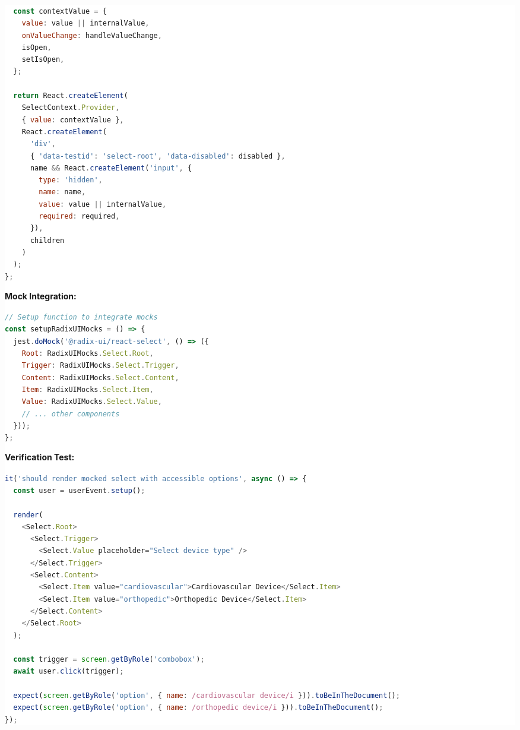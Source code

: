 ```javascript
  const contextValue = {
    value: value || internalValue,
    onValueChange: handleValueChange,
    isOpen,
    setIsOpen,
  };

  return React.createElement(
    SelectContext.Provider,
    { value: contextValue },
    React.createElement(
      'div',
      { 'data-testid': 'select-root', 'data-disabled': disabled },
      name && React.createElement('input', {
        type: 'hidden',
        name: name,
        value: value || internalValue,
        required: required,
      }),
      children
    )
  );
};
```

**Mock Integration:**
```javascript
// Setup function to integrate mocks
const setupRadixUIMocks = () => {
  jest.doMock('@radix-ui/react-select', () => ({
    Root: RadixUIMocks.Select.Root,
    Trigger: RadixUIMocks.Select.Trigger,
    Content: RadixUIMocks.Select.Content,
    Item: RadixUIMocks.Select.Item,
    Value: RadixUIMocks.Select.Value,
    // ... other components
  }));
};
```

**Verification Test:**
```javascript
it('should render mocked select with accessible options', async () => {
  const user = userEvent.setup();
  
  render(
    <Select.Root>
      <Select.Trigger>
        <Select.Value placeholder="Select device type" />
      </Select.Trigger>
      <Select.Content>
        <Select.Item value="cardiovascular">Cardiovascular Device</Select.Item>
        <Select.Item value="orthopedic">Orthopedic Device</Select.Item>
      </Select.Content>
    </Select.Root>
  );

  const trigger = screen.getByRole('combobox');
  await user.click(trigger);
  
  expect(screen.getByRole('option', { name: /cardiovascular device/i })).toBeInTheDocument();
  expect(screen.getByRole('option', { name: /orthopedic device/i })).toBeInTheDocument();
});
```
